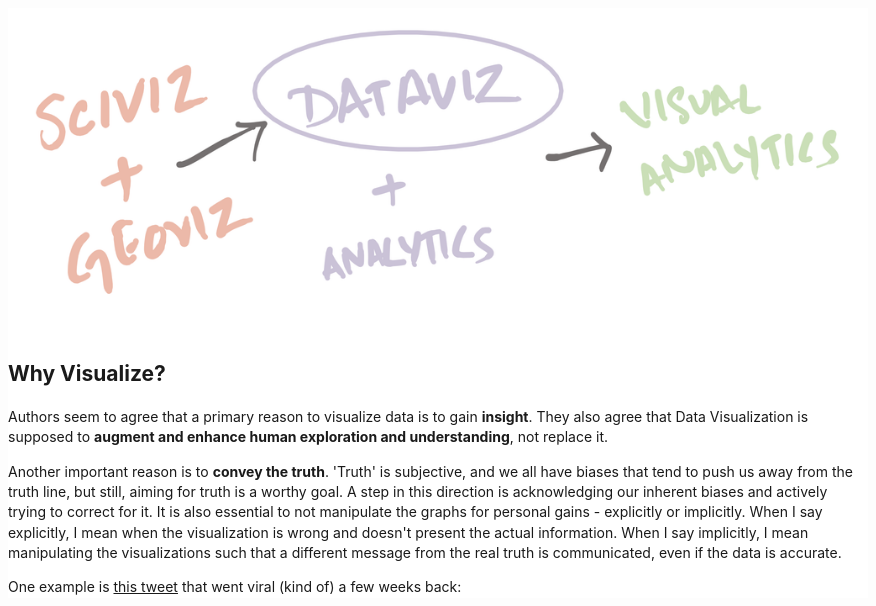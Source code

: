 <img src="viz-categories.png" alt="SciViz + GeoViz = DataViZ; DataViz + Analytics = Visual Analytics" caption="Categories of Visualizations" width="100%">

## Why Visualize?

Authors seem to agree that a primary reason to visualize data is to gain **insight**. They also agree that Data Visualization is supposed to **augment and enhance human exploration and understanding**, not replace it.

Another important reason is to **convey the truth**. 'Truth' is subjective, and we all have biases that tend to push us away from the truth line, but still, aiming for truth is a worthy goal. A step in this direction is acknowledging our inherent biases and actively trying to correct for it. It is also essential to not manipulate the graphs for personal gains - explicitly or implicitly. When I say explicitly, I mean when the visualization is wrong and doesn't present the actual information. When I say implicitly, I mean manipulating the visualizations such that a different message from the real truth is communicated, even if the data is accurate.

One example is [this tweet](https://twitter.com/reina_sabah/status/1291509085855260672) that went viral (kind of) a few weeks back:

<p class="text-center">